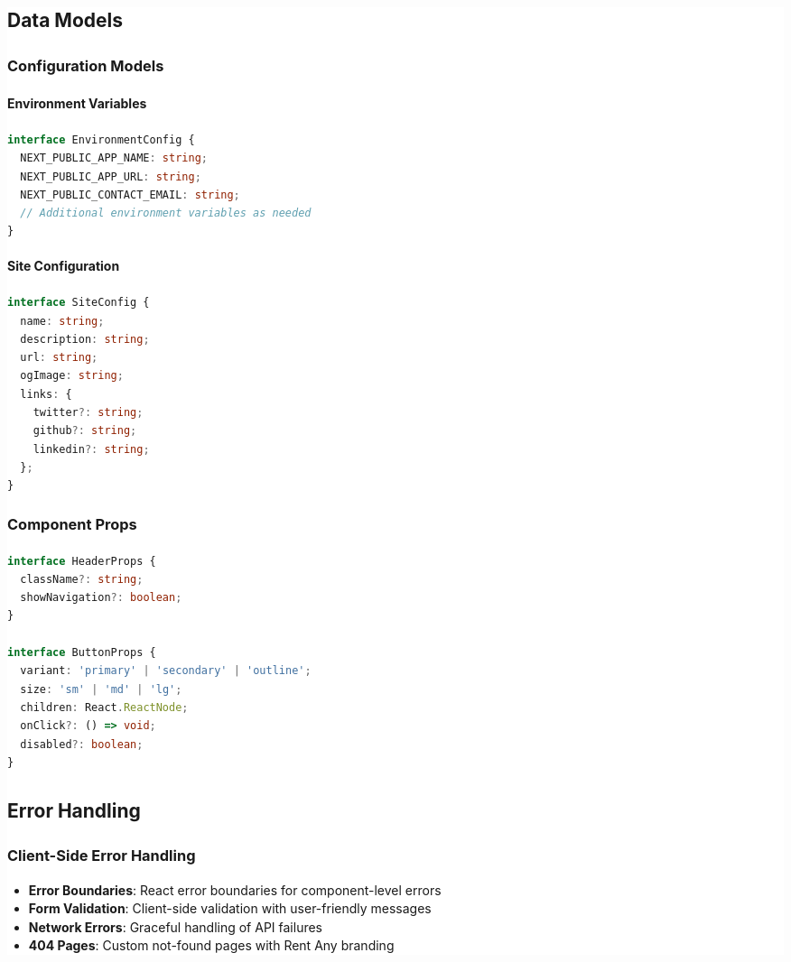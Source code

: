## Data Models

### Configuration Models

#### Environment Variables
```typescript
interface EnvironmentConfig {
  NEXT_PUBLIC_APP_NAME: string;
  NEXT_PUBLIC_APP_URL: string;
  NEXT_PUBLIC_CONTACT_EMAIL: string;
  // Additional environment variables as needed
}
```

#### Site Configuration
```typescript
interface SiteConfig {
  name: string;
  description: string;
  url: string;
  ogImage: string;
  links: {
    twitter?: string;
    github?: string;
    linkedin?: string;
  };
}
```

### Component Props
```typescript
interface HeaderProps {
  className?: string;
  showNavigation?: boolean;
}

interface ButtonProps {
  variant: 'primary' | 'secondary' | 'outline';
  size: 'sm' | 'md' | 'lg';
  children: React.ReactNode;
  onClick?: () => void;
  disabled?: boolean;
}
```

## Error Handling

### Client-Side Error Handling
- **Error Boundaries**: React error boundaries for component-level errors
- **Form Validation**: Client-side validation with user-friendly messages
- **Network Errors**: Graceful handling of API failures
- **404 Pages**: Custom not-found pages with Rent Any branding
